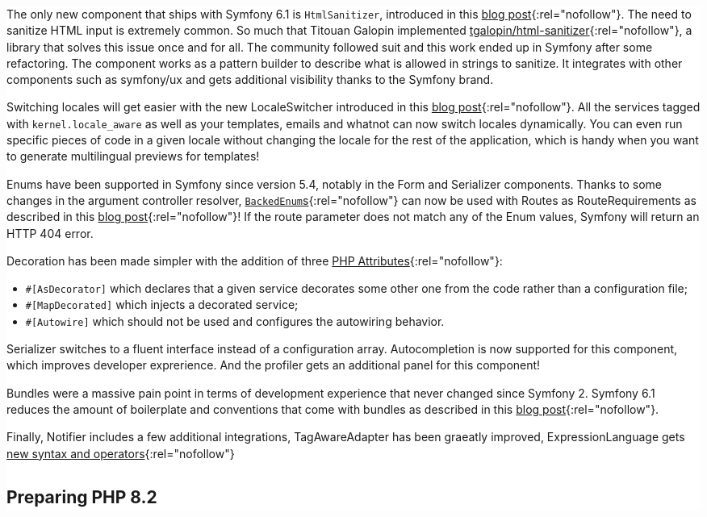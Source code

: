 The only new component that ships with Symfony 6.1 is `HtmlSanitizer`, introduced in this [blog post](https://symfony.com/blog/new-in-symfony-6-1-htmlsanitizer-component){:rel="nofollow"}.
The need to sanitize HTML input is extremely common. So much that Titouan Galopin implemented [tgalopin/html-sanitizer](https://github.com/tgalopin/html-sanitizer){:rel="nofollow"},
a library that solves this issue once and for all. The community followed suit and this work ended up in Symfony after
some refactoring. The component works as a pattern builder to describe what is allowed in strings to sanitize. It
integrates with other components such as symfony/ux and gets additional visibility thanks to the Symfony brand.

Switching locales will get easier with the new LocaleSwitcher introduced in this [blog post](https://symfony.com/blog/new-in-symfony-6-1-locale-switcher){:rel="nofollow"}.
All the services tagged with `kernel.locale_aware` as well as your templates, emails and whatnot can now switch locales
dynamically. You can even run specific pieces of code in a given locale without changing the locale for the rest of the
application, which is handy when you want to generate multilingual previews for templates!

Enums have been supported in Symfony since version 5.4, notably in the Form and Serializer components. Thanks to some
changes in the argument controller resolver, [`BackedEnum`s](https://www.php.net/manual/en/class.backedenum.php){:rel="nofollow"}
can now be used with Routes as RouteRequirements as described in this [blog post](https://symfony.com/blog/new-in-symfony-6-1-improved-routing-requirements-and-utf-8-parameters){:rel="nofollow"}!
If the route parameter does not match any of the Enum values, Symfony will return an HTTP 404 error.

Decoration has been made simpler with the addition of three [PHP Attributes](https://www.php.net/manual/en/language.attributes.syntax.php){:rel="nofollow"}:

- `#[AsDecorator]` which declares that a given service decorates some other one from the code rather than a
  configuration file;
- `#[MapDecorated]` which injects a decorated service;
- `#[Autowire]` which should not be used and configures the autowiring behavior.

Serializer switches to a fluent interface instead of a configuration array. Autocompletion is now supported for this
component, which improves developer exprerience. And the profiler gets an additional panel for this component!

Bundles were a massive pain point in terms of development experience that never changed since Symfony 2. Symfony 6.1
reduces the amount of boilerplate and conventions that come with bundles as described in this [blog post](https://symfony.com/blog/new-in-symfony-6-1-simpler-bundle-extension-and-configuration){:rel="nofollow"}.

Finally, Notifier includes a few additional integrations, TagAwareAdapter has been graeatly improved, ExpressionLanguage gets [new syntax and operators](https://symfony.com/blog/new-in-symfony-6-1-improved-expressionlanguage-syntax){:rel="nofollow"}

## Preparing PHP 8.2
